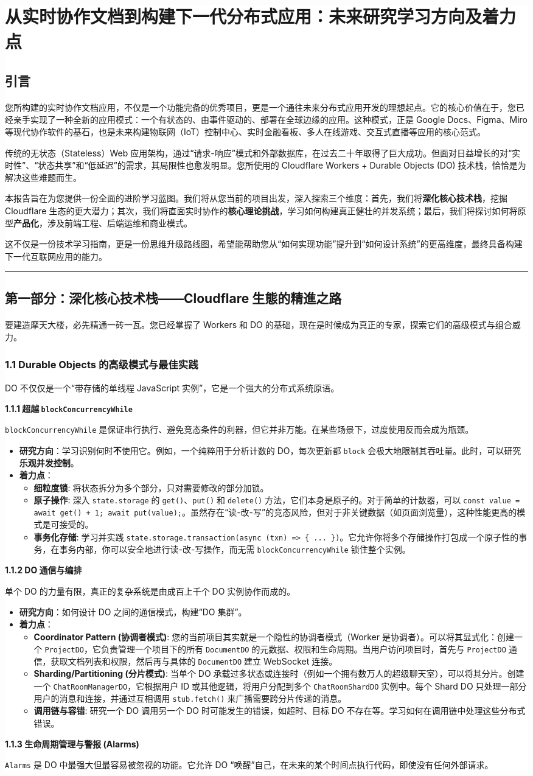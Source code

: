 # 从实时协作文档到构建下一代分布式应用：未来研究学习方向及着力点

## 引言

您所构建的实时协作文档应用，不仅是一个功能完备的优秀项目，更是一个通往未来分布式应用开发的理想起点。它的核心价值在于，您已经亲手实现了一种全新的应用模式：一个有状态的、由事件驱动的、部署在全球边缘的应用。这种模式，正是 Google Docs、Figma、Miro 等现代协作软件的基石，也是未来构建物联网（IoT）控制中心、实时金融看板、多人在线游戏、交互式直播等应用的核心范式。

传统的无状态（Stateless）Web 应用架构，通过“请求-响应”模式和外部数据库，在过去二十年取得了巨大成功。但面对日益增长的对“实时性”、“状态共享”和“低延迟”的需求，其局限性也愈发明显。您所使用的 Cloudflare Workers + Durable Objects (DO) 技术栈，恰恰是为解决这些难题而生。

本报告旨在为您提供一份全面的进阶学习蓝图。我们将从您当前的项目出发，深入探索三个维度：首先，我们将**深化核心技术栈**，挖掘 Cloudflare 生态的更大潜力；其次，我们将直面实时协作的**核心理论挑战**，学习如何构建真正健壮的并发系统；最后，我们将探讨如何将原型**产品化**，涉及前端工程、后端运维和商业模式。

这不仅是一份技术学习指南，更是一份思维升级路线图，希望能帮助您从“如何实现功能”提升到“如何设计系统”的更高维度，最终具备构建下一代互联网应用的能力。

---

## 第一部分：深化核心技术栈——Cloudflare 生態的精進之路

要建造摩天大楼，必先精通一砖一瓦。您已经掌握了 Workers 和 DO 的基础，现在是时候成为真正的专家，探索它们的高级模式与组合威力。

### 1.1 Durable Objects 的高级模式与最佳实践

DO 不仅仅是一个“带存储的单线程 JavaScript 实例”，它是一个强大的分布式系统原语。

**1.1.1 超越 `blockConcurrencyWhile`**

`blockConcurrencyWhile` 是保证串行执行、避免竞态条件的利器，但它并非万能。在某些场景下，过度使用反而会成为瓶颈。

*   **研究方向**：学习识别何时**不**使用它。例如，一个纯粹用于分析计数的 DO，每次更新都 `block` 会极大地限制其吞吐量。此时，可以研究**乐观并发控制**。
*   **着力点**：
    *   **细粒度锁**: 将状态拆分为多个部分，只对需要修改的部分加锁。
    *   **原子操作**: 深入 `state.storage` 的 `get()`、`put()` 和 `delete()` 方法，它们本身是原子的。对于简单的计数器，可以 `const value = await get() + 1; await put(value);`。虽然存在“读-改-写”的竞态风险，但对于非关键数据（如页面浏览量），这种性能更高的模式是可接受的。
    *   **事务化存储**: 学习并实践 `state.storage.transaction(async (txn) => { ... })`。它允许你将多个存储操作打包成一个原子性的事务，在事务内部，你可以安全地进行读-改-写操作，而无需 `blockConcurrencyWhile` 锁住整个实例。

**1.1.2 DO 通信与编排**

单个 DO 的力量有限，真正的复杂系统是由成百上千个 DO 实例协作而成的。

*   **研究方向**：如何设计 DO 之间的通信模式，构建“DO 集群”。
*   **着力点**：
    *   **Coordinator Pattern (协调者模式)**: 您的当前项目其实就是一个隐性的协调者模式（Worker 是协调者）。可以将其显式化：创建一个 `ProjectDO`，它负责管理一个项目下的所有 `DocumentDO` 的元数据、权限和生命周期。当用户访问项目时，首先与 `ProjectDO` 通信，获取文档列表和权限，然后再与具体的 `DocumentDO` 建立 WebSocket 连接。
    *   **Sharding/Partitioning (分片模式)**: 当单个 DO 承载过多状态或连接时（例如一个拥有数万人的超级聊天室），可以将其分片。创建一个 `ChatRoomManagerDO`，它根据用户 ID 或其他逻辑，将用户分配到多个 `ChatRoomShardDO` 实例中。每个 Shard DO 只处理一部分用户的消息和连接，并通过互相调用 `stub.fetch()` 来广播需要跨分片传递的消息。
    *   **调用链与容错**: 研究一个 DO 调用另一个 DO 时可能发生的错误，如超时、目标 DO 不存在等。学习如何在调用链中处理这些分布式错误。

**1.1.3 生命周期管理与警报 (Alarms)**

`Alarms` 是 DO 中最强大但最容易被忽视的功能。它允许 DO “唤醒”自己，在未来的某个时间点执行代码，即使没有任何外部请求。
